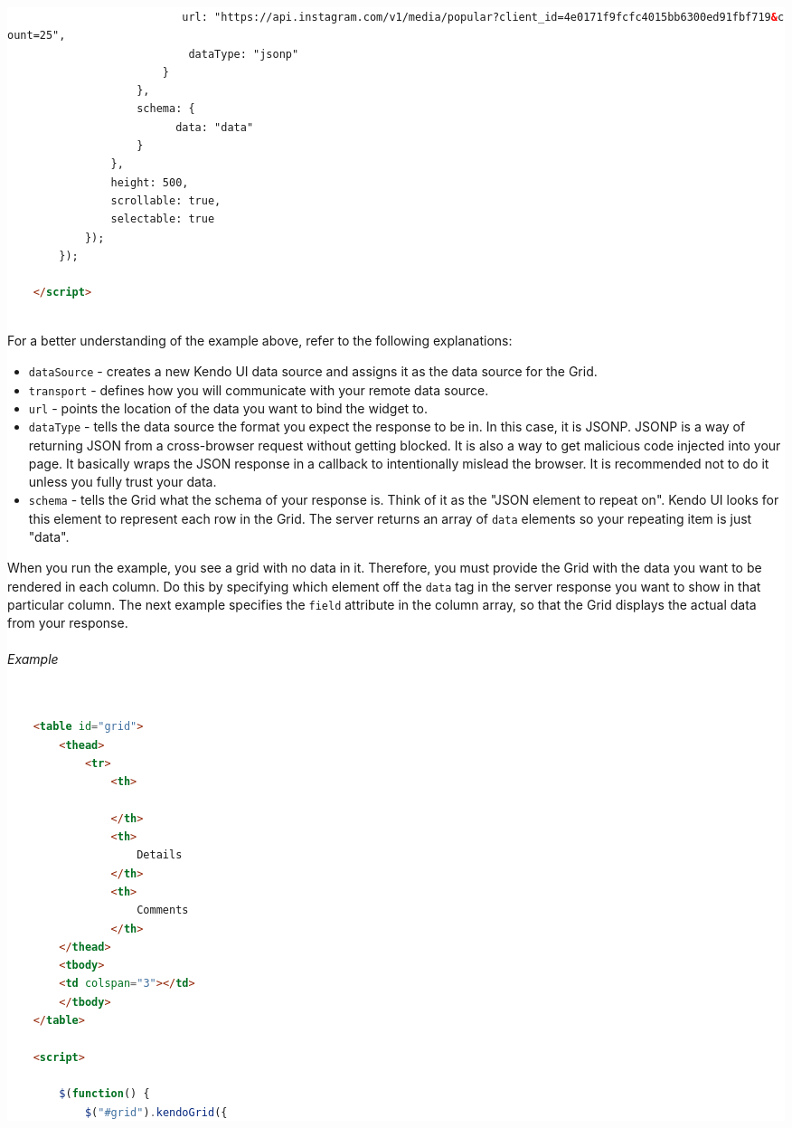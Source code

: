 ```html
                           url: "https://api.instagram.com/v1/media/popular?client_id=4e0171f9fcfc4015bb6300ed91fbf719&count=25",
                            dataType: "jsonp"
                        }
                    },
                    schema: {
                          data: "data"
                    }
                },
                height: 500,
                scrollable: true,
                selectable: true
            });
        });
        
    </script>   
    
```

For a better understanding of the example above, refer to the following explanations: 

* `dataSource` - creates a new Kendo UI data source and assigns it as the data source for the Grid.
* `transport` - defines how you will communicate with your remote data source.
* `url` - points the location of the data you want to bind the widget to. 
* `dataType` - tells the data source the format you expect the response to be in. In this case, it is JSONP. JSONP is a way of returning JSON from a cross-browser request without getting blocked. It is also a way to get malicious code injected into your page. It basically wraps the JSON response in a callback to intentionally mislead the browser. It is recommended not to do it unless you fully trust your data.
* `schema` - tells the Grid what the schema of your response is. Think of it as the "JSON element to repeat on". Kendo UI looks for this element to represent each row in the Grid. The server returns an array of `data` elements so your repeating item is just "data". </li>

When you run the example, you see a grid with no data in it. Therefore, you must provide the Grid with the data you want to be rendered in each column. Do this by specifying which element off the `data` tag in the server response you want to show in that particular column. The next example specifies the `field` attribute in the column array, so that the Grid displays the actual data from your response.

###### Example

```html

    <table id="grid">
        <thead>
            <tr>
                <th>
                    
                </th>
                <th>
                    Details
                </th>
                <th>
                    Comments
                </th>
        </thead>
        <tbody>
        <td colspan="3"></td>
        </tbody>
    </table>

    <script>

        $(function() {
            $("#grid").kendoGrid({
```